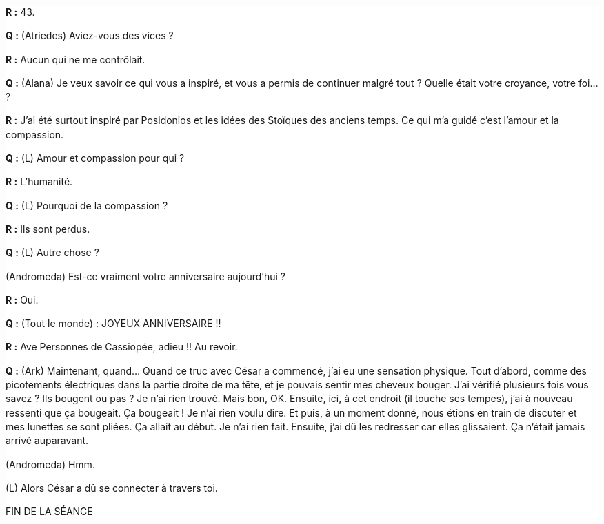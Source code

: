 **R :** 43.

**Q :** (Atriedes) Aviez-vous des vices ?

**R :** Aucun qui ne me contrôlait.

**Q :** (Alana) Je veux savoir ce qui vous a inspiré, et vous a permis de continuer malgré tout ? Quelle était votre croyance, votre foi… ?

**R :** J’ai été surtout inspiré par Posidonios et les idées des Stoïques des anciens temps. Ce qui m’a guidé c’est l’amour et la compassion.

**Q :** (L) Amour et compassion pour qui ?

**R :** L’humanité.

**Q :** (L) Pourquoi de la compassion ?

**R :** Ils sont perdus.

**Q :** (L) Autre chose ?

(Andromeda) Est-ce vraiment votre anniversaire aujourd’hui ?

**R :** Oui.

**Q :** (Tout le monde) : JOYEUX ANNIVERSAIRE !!

**R :** Ave Personnes de Cassiopée, adieu !! Au revoir.

**Q :** (Ark) Maintenant, quand… Quand ce truc avec César a commencé, j’ai eu une sensation physique. Tout d’abord, comme des picotements électriques dans la partie droite de ma tête, et je pouvais sentir mes cheveux bouger. J’ai vérifié plusieurs fois vous savez ? Ils bougent ou pas ? Je n’ai rien trouvé. Mais bon, OK. Ensuite, ici, à cet endroit (il touche ses tempes), j’ai à nouveau ressenti que ça bougeait. Ça bougeait ! Je n’ai rien voulu dire. Et puis, à un moment donné, nous étions en train de discuter et mes lunettes se sont pliées. Ça allait au début. Je n’ai rien fait. Ensuite, j’ai dû les redresser car elles glissaient. Ça n’était jamais arrivé auparavant.

(Andromeda) Hmm.

(L) Alors César a dû se connecter à travers toi.

FIN DE LA SÉANCE